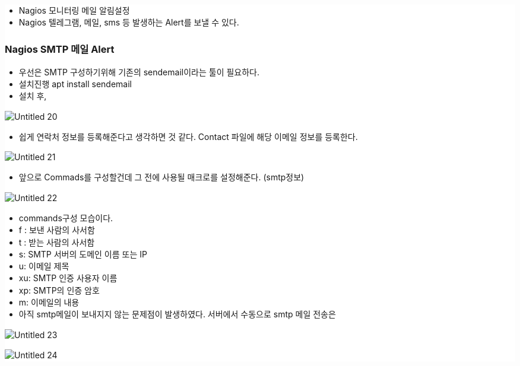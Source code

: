 - Nagios 모니터링 메일 알림설정
- Nagios 텔레그램, 메일, sms 등 발생하는 Alert를 보낼 수 있다.

### Nagios SMTP 메일 Alert

- 우선은 SMTP 구성하기위해 기존의 sendemail이라는 툴이 필요하다.
- 설치진행 apt install sendemail
- 설치 후,

![Untitled 20](https://user-images.githubusercontent.com/85655740/136155156-1ad03bda-2c63-4e9a-a312-aa9142c79f0b.png)

- 쉽게 연락처 정보를 등록해준다고 생각하면 것 같다. Contact 파일에 해당 이메일 정보를 등록한다.

![Untitled 21](https://user-images.githubusercontent.com/85655740/136155157-aa194db9-6f6e-43c5-8bdc-f28ee44b392c.png)

- 앞으로 Commads를 구성할건데 그 전에 사용될 매크로를 설정해준다. (smtp정보)

![Untitled 22](https://user-images.githubusercontent.com/85655740/136155159-7bfdc91c-b6c3-40f9-a172-fc121b255aa3.png)

- commands구성 모습이다.
- f : 보낸 사람의 사서함
- t : 받는 사람의 사서함
- s: SMTP 서버의 도메인 이름 또는 IP
- u: 이메일 제목
- xu: SMTP 인증 사용자 이름
- xp: SMTP의 인증 암호
- m: 이메일의 내용
- 아직 smtp메일이 보내지지 않는 문제점이 발생하였다. 서버에서 수동으로 smtp 메일 전송은

![Untitled 23](https://user-images.githubusercontent.com/85655740/136155161-f340cc7b-fd91-4acd-bd36-0025dbc36dd7.png)

![Untitled 24](https://user-images.githubusercontent.com/85655740/136155162-7171e5a6-3df5-4097-bdcb-c0d42c78ec94.png)
